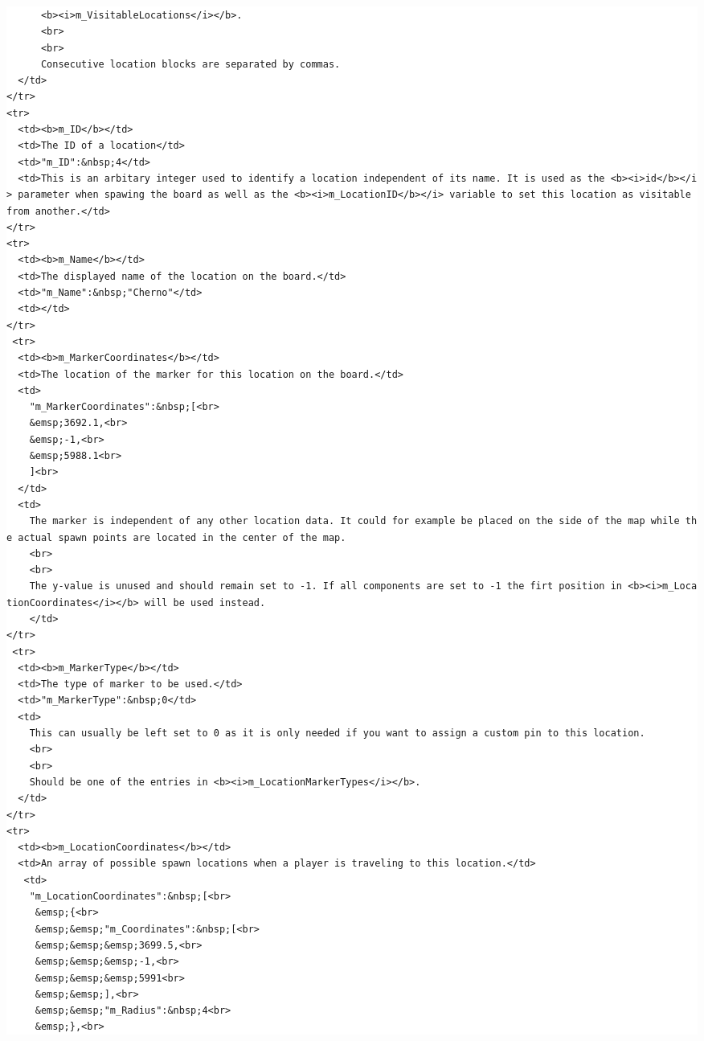           <b><i>m_VisitableLocations</i></b>.
          <br>
          <br>
          Consecutive location blocks are separated by commas.
      </td>
    </tr>
    <tr>
      <td><b>m_ID</b></td>
      <td>The ID of a location</td>
      <td>"m_ID":&nbsp;4</td>
      <td>This is an arbitary integer used to identify a location independent of its name. It is used as the <b><i>id</b></i> parameter when spawing the board as well as the <b><i>m_LocationID</b></i> variable to set this location as visitable from another.</td>
    </tr>
    <tr>
      <td><b>m_Name</b></td>
      <td>The displayed name of the location on the board.</td>
      <td>"m_Name":&nbsp;"Cherno"</td>
      <td></td>
    </tr> 
     <tr>
      <td><b>m_MarkerCoordinates</b></td>
      <td>The location of the marker for this location on the board.</td>
      <td>
        "m_MarkerCoordinates":&nbsp;[<br>
        &emsp;3692.1,<br>
        &emsp;-1,<br>
        &emsp;5988.1<br>
        ]<br>
      </td>
      <td>
        The marker is independent of any other location data. It could for example be placed on the side of the map while the actual spawn points are located in the center of the map.
        <br>
        <br>
        The y-value is unused and should remain set to -1. If all components are set to -1 the firt position in <b><i>m_LocationCoordinates</i></b> will be used instead.
        </td>
    </tr> 
     <tr>
      <td><b>m_MarkerType</b></td>
      <td>The type of marker to be used.</td>
      <td>"m_MarkerType":&nbsp;0</td>
      <td>
        This can usually be left set to 0 as it is only needed if you want to assign a custom pin to this location.
        <br>
        <br>
        Should be one of the entries in <b><i>m_LocationMarkerTypes</i></b>.
      </td>
    </tr> 
    <tr>
      <td><b>m_LocationCoordinates</b></td>
      <td>An array of possible spawn locations when a player is traveling to this location.</td>
       <td>
        "m_LocationCoordinates":&nbsp;[<br>
         &emsp;{<br>
         &emsp;&emsp;"m_Coordinates":&nbsp;[<br>
         &emsp;&emsp;&emsp;3699.5,<br>
         &emsp;&emsp;&emsp;-1,<br>
         &emsp;&emsp;&emsp;5991<br>
         &emsp;&emsp;],<br>
         &emsp;&emsp;"m_Radius":&nbsp;4<br>
         &emsp;},<br>